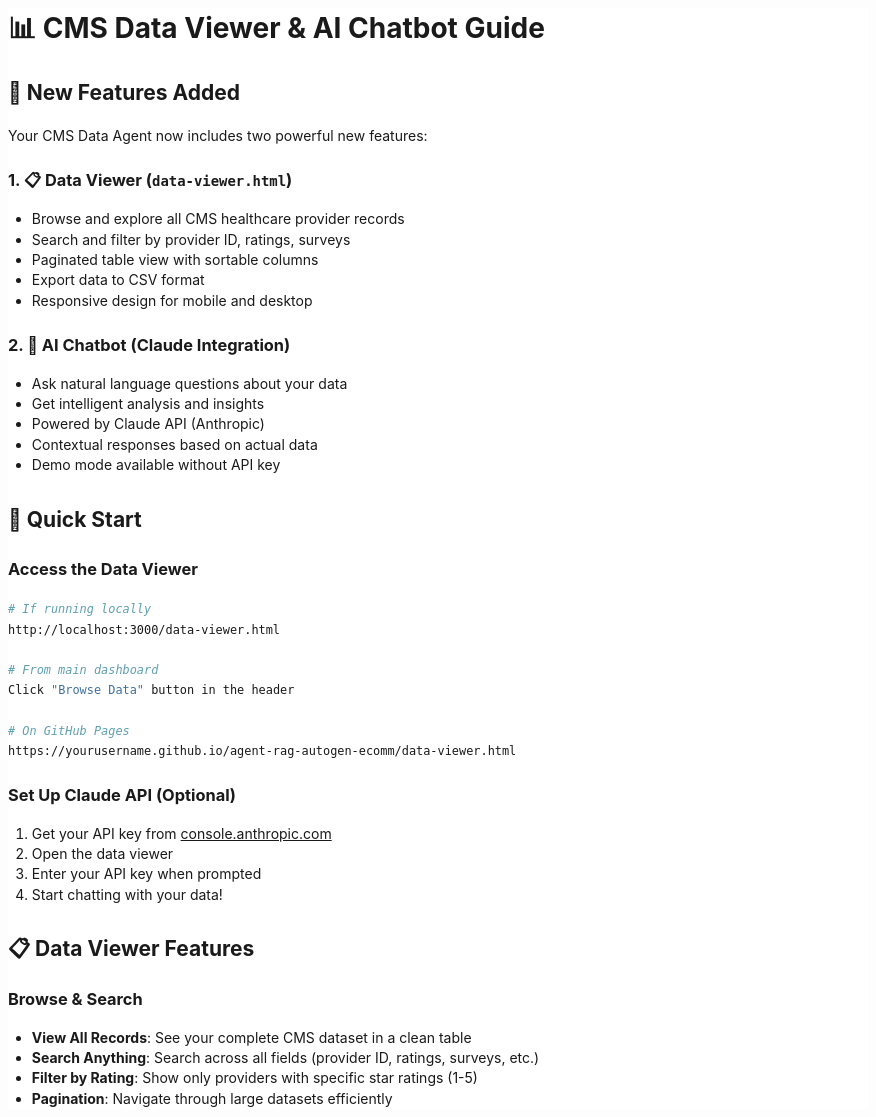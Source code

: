 # 📊 CMS Data Viewer & AI Chatbot Guide

## 🎯 New Features Added

Your CMS Data Agent now includes two powerful new features:

### 1. **📋 Data Viewer** (`data-viewer.html`)
- Browse and explore all CMS healthcare provider records
- Search and filter by provider ID, ratings, surveys
- Paginated table view with sortable columns  
- Export data to CSV format
- Responsive design for mobile and desktop

### 2. **🤖 AI Chatbot** (Claude Integration)
- Ask natural language questions about your data
- Get intelligent analysis and insights
- Powered by Claude API (Anthropic)
- Contextual responses based on actual data
- Demo mode available without API key

## 🚀 Quick Start

### Access the Data Viewer
```bash
# If running locally
http://localhost:3000/data-viewer.html

# From main dashboard
Click "Browse Data" button in the header

# On GitHub Pages  
https://yourusername.github.io/agent-rag-autogen-ecomm/data-viewer.html
```

### Set Up Claude API (Optional)
1. Get your API key from [console.anthropic.com](https://console.anthropic.com/)
2. Open the data viewer
3. Enter your API key when prompted
4. Start chatting with your data!

## 📋 Data Viewer Features

### **Browse & Search**
- **View All Records**: See your complete CMS dataset in a clean table
- **Search Anything**: Search across all fields (provider ID, ratings, surveys, etc.)
- **Filter by Rating**: Show only providers with specific star ratings (1-5)
- **Pagination**: Navigate through large datasets efficiently

